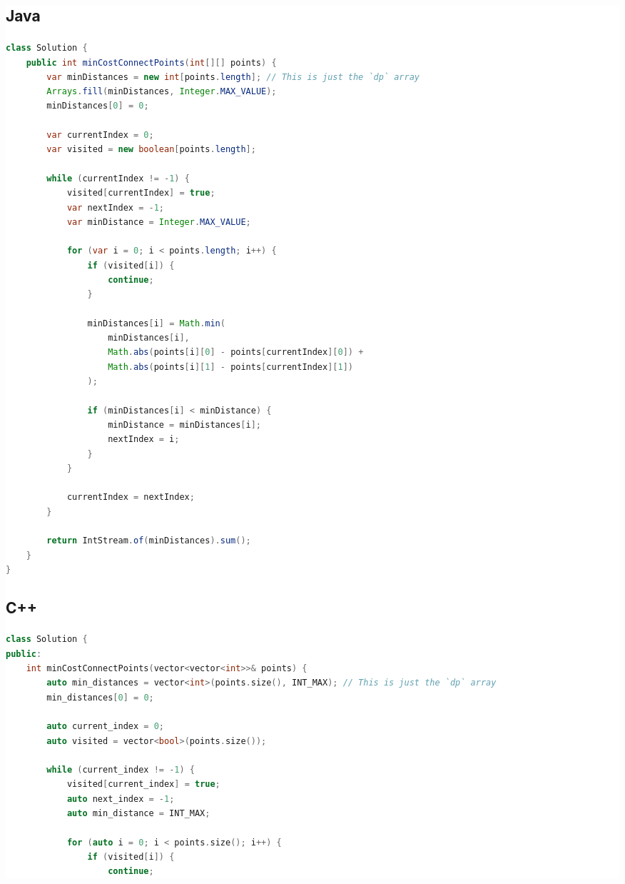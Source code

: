 ```python
```

## Java
```java
class Solution {
    public int minCostConnectPoints(int[][] points) {
        var minDistances = new int[points.length]; // This is just the `dp` array
        Arrays.fill(minDistances, Integer.MAX_VALUE);
        minDistances[0] = 0;

        var currentIndex = 0;
        var visited = new boolean[points.length];

        while (currentIndex != -1) {
            visited[currentIndex] = true;
            var nextIndex = -1;
            var minDistance = Integer.MAX_VALUE;

            for (var i = 0; i < points.length; i++) {
                if (visited[i]) {
                    continue;
                }

                minDistances[i] = Math.min(
                    minDistances[i],
                    Math.abs(points[i][0] - points[currentIndex][0]) +
                    Math.abs(points[i][1] - points[currentIndex][1])
                );

                if (minDistances[i] < minDistance) {
                    minDistance = minDistances[i];
                    nextIndex = i;
                }
            }

            currentIndex = nextIndex;
        }

        return IntStream.of(minDistances).sum();
    }
}
```

## C++
```cpp
class Solution {
public:
    int minCostConnectPoints(vector<vector<int>>& points) {
        auto min_distances = vector<int>(points.size(), INT_MAX); // This is just the `dp` array
        min_distances[0] = 0;

        auto current_index = 0;
        auto visited = vector<bool>(points.size());

        while (current_index != -1) {
            visited[current_index] = true;
            auto next_index = -1;
            auto min_distance = INT_MAX;

            for (auto i = 0; i < points.size(); i++) {
                if (visited[i]) {
                    continue;
```